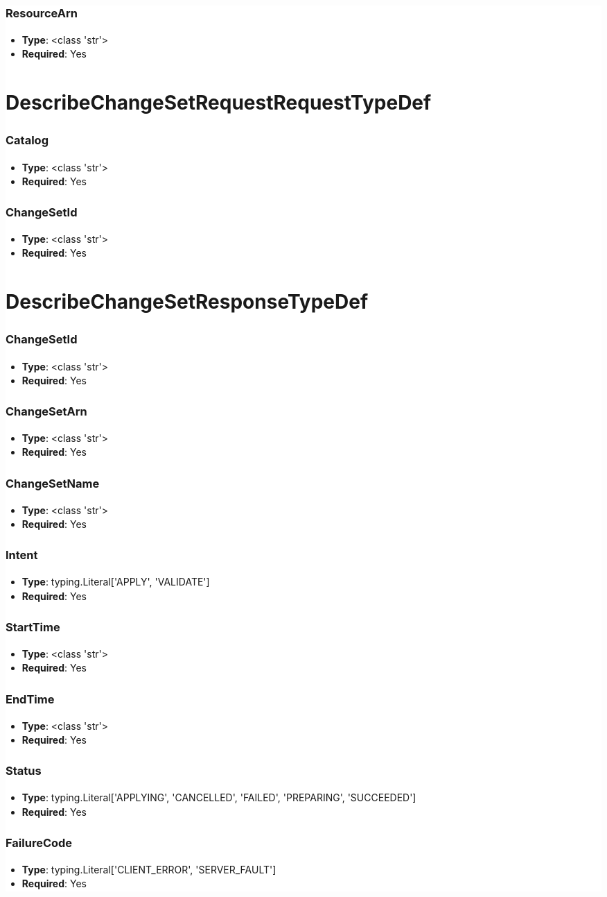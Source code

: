 ### ResourceArn
- **Type**: <class 'str'>
- **Required**: Yes


# DescribeChangeSetRequestRequestTypeDef

### Catalog
- **Type**: <class 'str'>
- **Required**: Yes

### ChangeSetId
- **Type**: <class 'str'>
- **Required**: Yes


# DescribeChangeSetResponseTypeDef

### ChangeSetId
- **Type**: <class 'str'>
- **Required**: Yes

### ChangeSetArn
- **Type**: <class 'str'>
- **Required**: Yes

### ChangeSetName
- **Type**: <class 'str'>
- **Required**: Yes

### Intent
- **Type**: typing.Literal['APPLY', 'VALIDATE']
- **Required**: Yes

### StartTime
- **Type**: <class 'str'>
- **Required**: Yes

### EndTime
- **Type**: <class 'str'>
- **Required**: Yes

### Status
- **Type**: typing.Literal['APPLYING', 'CANCELLED', 'FAILED', 'PREPARING', 'SUCCEEDED']
- **Required**: Yes

### FailureCode
- **Type**: typing.Literal['CLIENT_ERROR', 'SERVER_FAULT']
- **Required**: Yes
